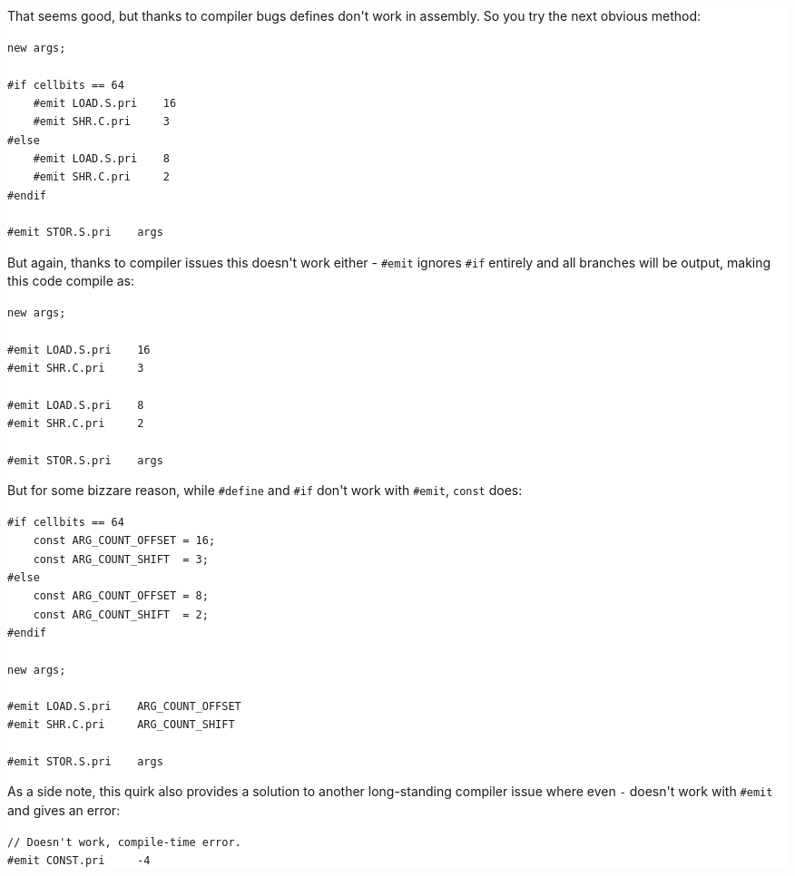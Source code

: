 That seems good, but thanks to compiler bugs defines don't work in assembly.  So you try the next obvious method:

```pawn
new args;

#if cellbits == 64
	#emit LOAD.S.pri    16
	#emit SHR.C.pri     3
#else
	#emit LOAD.S.pri    8
	#emit SHR.C.pri     2
#endif

#emit STOR.S.pri    args
```

But again, thanks to compiler issues this doesn't work either - `#emit` ignores `#if` entirely and all branches will be output, making this code compile as:

```pawn
new args;

#emit LOAD.S.pri    16
#emit SHR.C.pri     3

#emit LOAD.S.pri    8
#emit SHR.C.pri     2

#emit STOR.S.pri    args
```

But for some bizzare reason, while `#define` and `#if` don't work with `#emit`, `const` does:

```pawn
#if cellbits == 64
	const ARG_COUNT_OFFSET = 16;
	const ARG_COUNT_SHIFT  = 3;
#else
	const ARG_COUNT_OFFSET = 8;
	const ARG_COUNT_SHIFT  = 2;
#endif

new args;

#emit LOAD.S.pri    ARG_COUNT_OFFSET
#emit SHR.C.pri     ARG_COUNT_SHIFT

#emit STOR.S.pri    args
```

As a side note, this quirk also provides a solution to another long-standing compiler issue where even `-` doesn't work with `#emit` and gives an error:

```pawn
// Doesn't work, compile-time error.
#emit CONST.pri     -4
```
